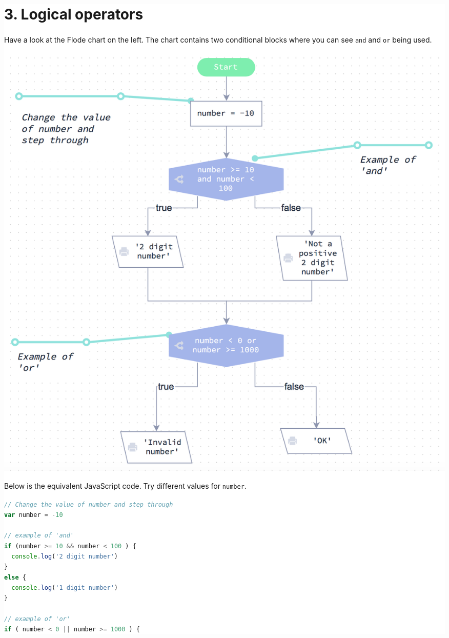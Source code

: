 3\. Logical operators
=====================

Have a look at the Flode chart on the left. The chart contains two conditional blocks where you can see `and` and `or` being used.

![Screenshot 2017-07-12 20.29.53.png](resources/3C66D3735FF4861679FB5FBAE11771C4.png)

Below is the equivalent JavaScript code. Try different values for `number`.

```js
// Change the value of number and step through
var number = -10  

// example of 'and'
if (number >= 10 && number < 100 ) {  
  console.log('2 digit number')
}
else {
  console.log('1 digit number')
}

// example of 'or'
if ( number < 0 || number >= 1000 ) { 
```